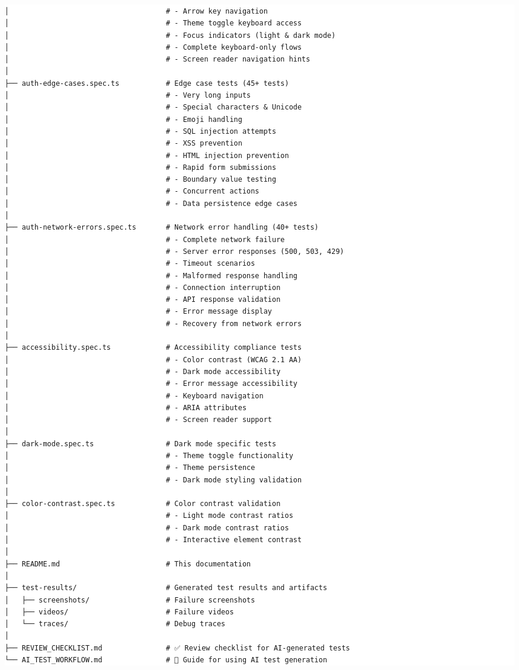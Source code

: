 ```
│                                     # - Arrow key navigation
│                                     # - Theme toggle keyboard access
│                                     # - Focus indicators (light & dark mode)
│                                     # - Complete keyboard-only flows
│                                     # - Screen reader navigation hints
│
├── auth-edge-cases.spec.ts           # Edge case tests (45+ tests)
│                                     # - Very long inputs
│                                     # - Special characters & Unicode
│                                     # - Emoji handling
│                                     # - SQL injection attempts
│                                     # - XSS prevention
│                                     # - HTML injection prevention
│                                     # - Rapid form submissions
│                                     # - Boundary value testing
│                                     # - Concurrent actions
│                                     # - Data persistence edge cases
│
├── auth-network-errors.spec.ts       # Network error handling (40+ tests)
│                                     # - Complete network failure
│                                     # - Server error responses (500, 503, 429)
│                                     # - Timeout scenarios
│                                     # - Malformed response handling
│                                     # - Connection interruption
│                                     # - API response validation
│                                     # - Error message display
│                                     # - Recovery from network errors
│
├── accessibility.spec.ts             # Accessibility compliance tests
│                                     # - Color contrast (WCAG 2.1 AA)
│                                     # - Dark mode accessibility
│                                     # - Error message accessibility
│                                     # - Keyboard navigation
│                                     # - ARIA attributes
│                                     # - Screen reader support
│
├── dark-mode.spec.ts                 # Dark mode specific tests
│                                     # - Theme toggle functionality
│                                     # - Theme persistence
│                                     # - Dark mode styling validation
│
├── color-contrast.spec.ts            # Color contrast validation
│                                     # - Light mode contrast ratios
│                                     # - Dark mode contrast ratios
│                                     # - Interactive element contrast
│
├── README.md                         # This documentation
│
├── test-results/                     # Generated test results and artifacts
│   ├── screenshots/                  # Failure screenshots
│   ├── videos/                       # Failure videos
│   └── traces/                       # Debug traces
│
├── REVIEW_CHECKLIST.md               # ✅ Review checklist for AI-generated tests
└── AI_TEST_WORKFLOW.md               # 🤖 Guide for using AI test generation
```
